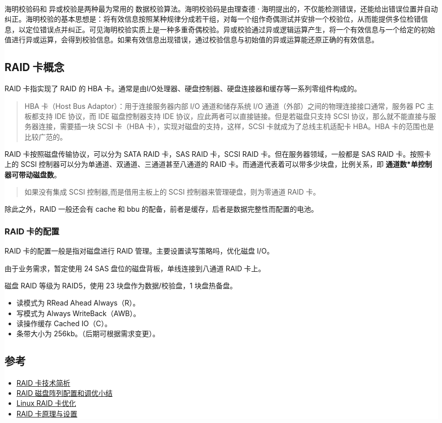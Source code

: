 海明校验码和 异或校验是两种最为常用的 数据校验算法。海明校验码是由理查德 · 海明提出的，不仅能检测错误，还能给出错误位置并自动纠正。海明校验的基本思想是：将有效信息按照某种规律分成若干组，对每一个组作奇偶测试并安排一个校验位，从而能提供多位检错信息，以定位错误点并纠正。可见海明校验实质上是一种多重奇偶校验。异或校验通过异或逻辑运算产生，将一个有效信息与一个给定的初始值进行异或运算，会得到校验信息。如果有效信息出现错误，通过校验信息与初始值的异或运算能还原正确的有效信息。

## RAID 卡概念

RAID 卡指实现了 RAID 的 HBA 卡。通常是由I/O处理器、硬盘控制器、硬盘连接器和缓存等一系列零组件构成的。

> HBA 卡（Host Bus Adaptor）：用于连接服务器内部 I/O 通道和储存系统 I/O 通道（外部）之间的物理连接接口通常，服务器 PC 主板都支持 IDE 协议，而 IDE 磁盘控制器支持 IDE 协议，应此两者可以直接链接。但是若磁盘只支持 SCSI 协议，那么就不能直接与服务器连接，需要插一块 SCSI 卡（HBA 卡），实现对磁盘的支持，这样，SCSI 卡就成为了总线主机适配卡 HBA。HBA 卡的范围也是比较广范的。

RAID 卡按照磁盘传输协议，可以分为 SATA RAID 卡，SAS RAID 卡，SCSI RAID 卡。但在服务器领域，一般都是 SAS RAID 卡。按照卡上的 SCSI 控制器可以分为单通道、双通道、三通道甚至八通道的 RAID 卡。而通道代表着可以带多少块盘，比例关系，即 **通道数\*单控制器可带动磁盘数**。

> 如果没有集成 SCSI 控制器,而是借用主板上的 SCSI 控制器来管理硬盘，则为零通道 RAID 卡。

除此之外，RAID 一般还会有 cache 和 bbu 的配备，前者是缓存，后者是数据完整性而配置的电池。

### RAID 卡的配置

RAID 卡的配置一般是指对磁盘进行 RAID 管理。主要设置读写策略吗，优化磁盘 I/O。

由于业务需求，暂定使用 24 SAS 盘位的磁盘背板，单线连接到八通道 RAID 卡上。

磁盘 RAID 等级为 RAID5，使用 23 块盘作为数据/校验盘，1 块盘热备盘。

- 读模式为 RRead Ahead Always（R）。
- 写模式为 Always WriteBack（AWB）。
- 读操作缓存 Cached IO（C）。
- 条带大小为 256kb。（后期可根据需求变更）。

## 参考

- [RAID 卡技术简析](https://blog.csdn.net/JuanA1/article/details/7017394)
- [RAID 磁盘阵列配置和调优小结](https://wsgzao.github.io/post/raid/)
- [Linux RAID 卡优化](https://www.cnblogs.com/chenmh/p/5846766.html)
- [RAID 卡原理与设置](https://www.iteye.com/blog/fangrn-569976)
